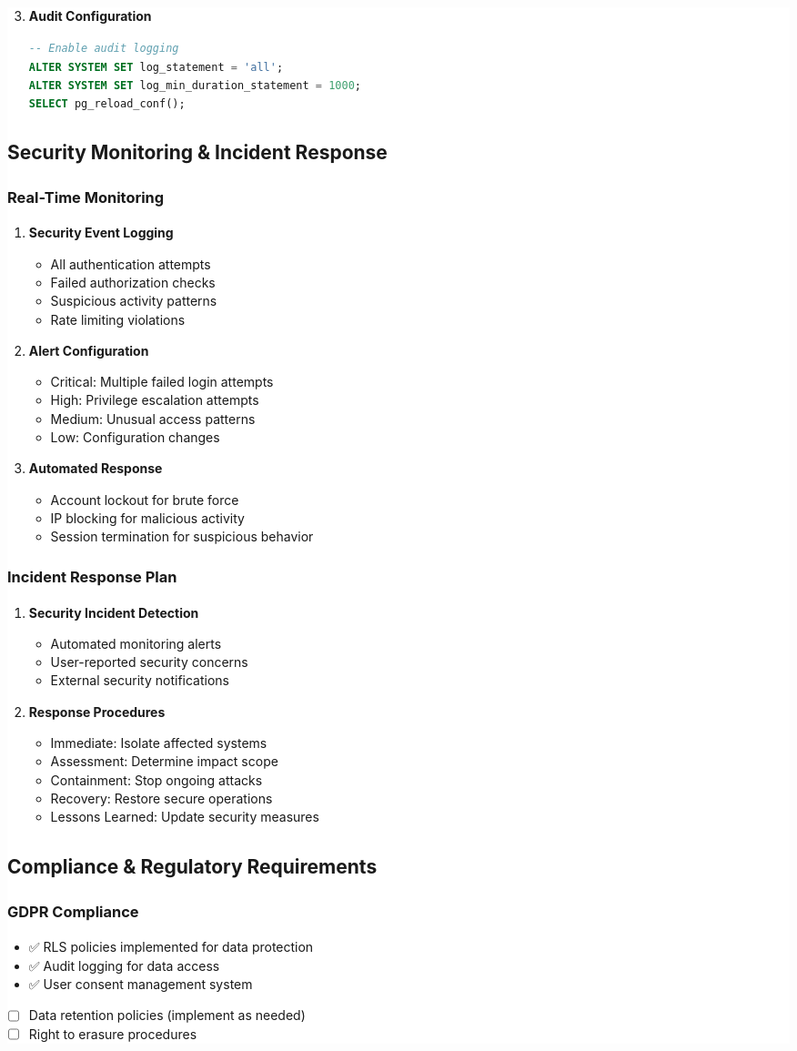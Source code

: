 3. **Audit Configuration**
   ```sql
   -- Enable audit logging
   ALTER SYSTEM SET log_statement = 'all';
   ALTER SYSTEM SET log_min_duration_statement = 1000;
   SELECT pg_reload_conf();
   ```

## Security Monitoring & Incident Response

### Real-Time Monitoring

1. **Security Event Logging**
   - All authentication attempts
   - Failed authorization checks
   - Suspicious activity patterns
   - Rate limiting violations

2. **Alert Configuration**
   - Critical: Multiple failed login attempts
   - High: Privilege escalation attempts
   - Medium: Unusual access patterns
   - Low: Configuration changes

3. **Automated Response**
   - Account lockout for brute force
   - IP blocking for malicious activity
   - Session termination for suspicious behavior

### Incident Response Plan

1. **Security Incident Detection**
   - Automated monitoring alerts
   - User-reported security concerns
   - External security notifications

2. **Response Procedures**
   - Immediate: Isolate affected systems
   - Assessment: Determine impact scope
   - Containment: Stop ongoing attacks
   - Recovery: Restore secure operations
   - Lessons Learned: Update security measures

## Compliance & Regulatory Requirements

### GDPR Compliance

- ✅ RLS policies implemented for data protection
- ✅ Audit logging for data access
- ✅ User consent management system
- [ ] Data retention policies (implement as needed)
- [ ] Right to erasure procedures
